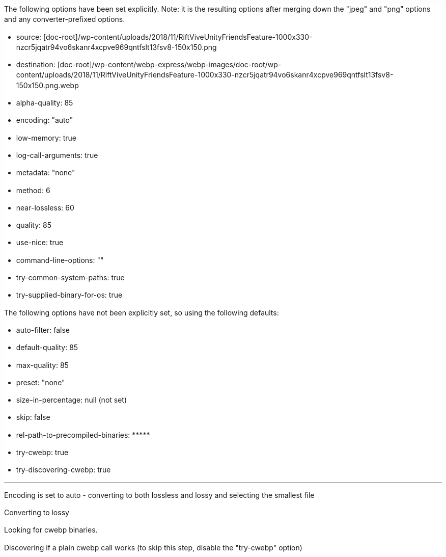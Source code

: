 The following options have been set explicitly. Note: it is the resulting options after merging down the "jpeg" and "png" options and any converter-prefixed options.

- source: [doc-root]/wp-content/uploads/2018/11/RiftViveUnityFriendsFeature-1000x330-nzcr5jqatr94vo6skanr4xcpve969qntfslt13fsv8-150x150.png

- destination: [doc-root]/wp-content/webp-express/webp-images/doc-root/wp-content/uploads/2018/11/RiftViveUnityFriendsFeature-1000x330-nzcr5jqatr94vo6skanr4xcpve969qntfslt13fsv8-150x150.png.webp

- alpha-quality: 85

- encoding: "auto"

- low-memory: true

- log-call-arguments: true

- metadata: "none"

- method: 6

- near-lossless: 60

- quality: 85

- use-nice: true

- command-line-options: ""

- try-common-system-paths: true

- try-supplied-binary-for-os: true


The following options have not been explicitly set, so using the following defaults:

- auto-filter: false

- default-quality: 85

- max-quality: 85

- preset: "none"

- size-in-percentage: null (not set)

- skip: false

- rel-path-to-precompiled-binaries: *****

- try-cwebp: true

- try-discovering-cwebp: true

------------


Encoding is set to auto - converting to both lossless and lossy and selecting the smallest file


Converting to lossy

Looking for cwebp binaries.

Discovering if a plain cwebp call works (to skip this step, disable the "try-cwebp" option)
